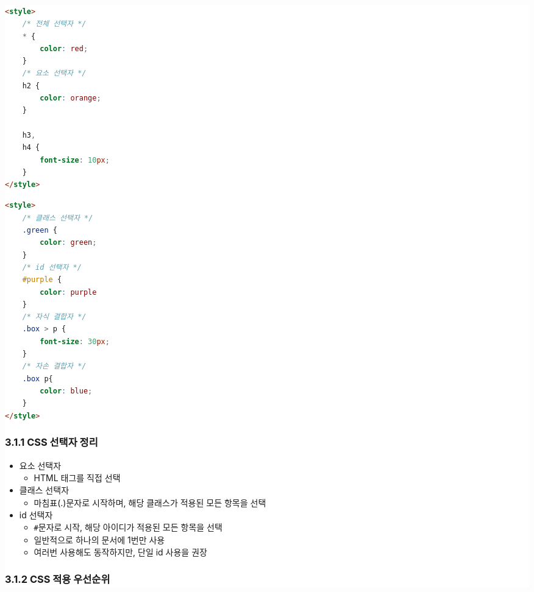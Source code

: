 ```html
<style>
	/* 전체 선택자 */
    * {
        color: red;
    }
    /* 요소 선택자 */
    h2 {
        color: orange;
    }
    
    h3,
    h4 {
        font-size: 10px;
    }
</style>
```

```html
<style>
	/* 클래스 선택자 */
    .green {
        color: green;
    }
    /* id 선택자 */
    #purple {
        color: purple
    }
    /* 자식 결합자 */
    .box > p {
        font-size: 30px;
    }
    /* 자손 결합자 */
    .box p{
        color: blue;
    }
</style>
```

### 3.1.1 CSS 선택자 정리

- 요소 선택자
  - HTML 태그를 직접 선택
- 클래스 선택자
  - 마침표(.)문자로 시작하며, 해당 클래스가 적용된 모든 항목을 선택
- id 선택자
  - `#`문자로 시작, 해당 아이디가 적용된 모든 항목을 선택
  - 일반적으로 하나의 문서에 1번만 사용
  - 여러번 사용해도 동작하지만, 단일 id 사용을 권장



### 3.1.2 CSS 적용 우선순위
